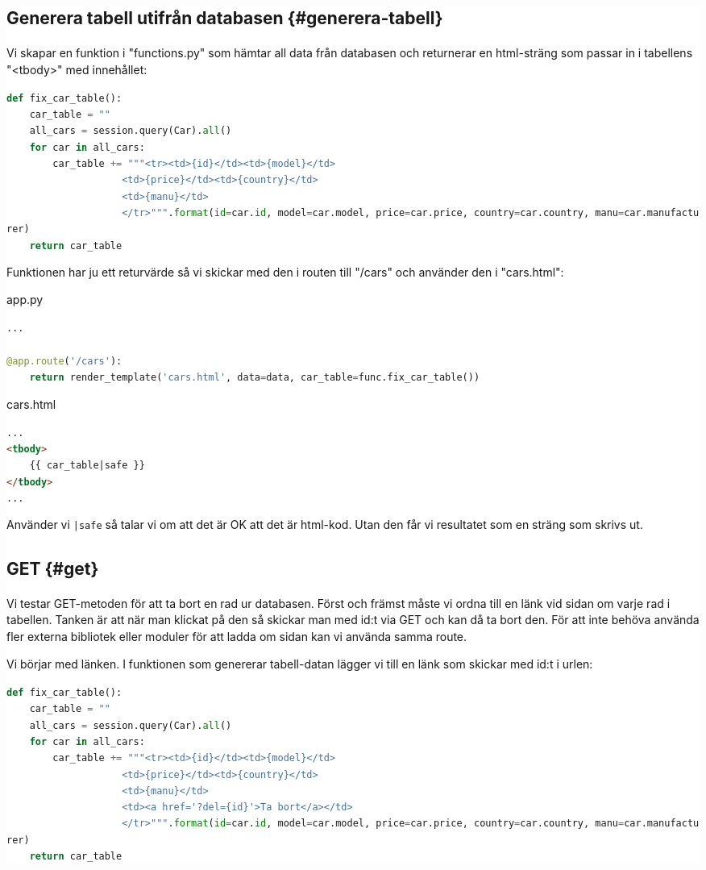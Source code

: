 

Generera tabell utifrån databasen {#generera-tabell}  
-------------------------------

Vi skapar en funktion i "functions.py" som hämtar all data från databasen och returnerar en html-sträng som passar in i tabellens "&lt;tbody&gt;" med innehållet:  

```python
def fix_car_table():
    car_table = ""
    all_cars = session.query(Car).all()
    for car in all_cars:
        car_table += """<tr><td>{id}</td><td>{model}</td>
                    <td>{price}</td><td>{country}</td>
                    <td>{manu}</td>
                    </tr>""".format(id=car.id, model=car.model, price=car.price, country=car.country, manu=car.manufacturer)
    return car_table
```

Funktionen har ju ett returvärde så vi skickar med den i routen till "/cars" och använder den i "cars.html":  

app.py
```python
...

@app.route('/cars'):
    return render_template('cars.html', data=data, car_table=func.fix_car_table())
```

cars.html  
```html
...
<tbody>
    {{ car_table|safe }}
</tbody>
...
```

Använder vi `|safe` så talar vi om att det är OK att det är html-kod. Utan den får vi resultatet som en sträng som skrivs ut.  



GET {#get}
-------------------------------

Vi testar GET-metoden för att ta bort en rad ur databasen. Först och främst måste vi ordna till en länk vid sidan om varje rad i tabellen. Tanken är att när man klickat på den så skickar man med id:t via GET och kan då ta bort den. För att inte behöva använda fler externa bibliotek eller moduler för att ladda om sidan kan vi använda samma route.  

Vi börjar med länken. I funktionen som genererar tabell-datan lägger vi till en länk som skickar med id:t i urlen:  
```python
def fix_car_table():
    car_table = ""
    all_cars = session.query(Car).all()
    for car in all_cars:
        car_table += """<tr><td>{id}</td><td>{model}</td>
                    <td>{price}</td><td>{country}</td>
                    <td>{manu}</td>
                    <td><a href='?del={id}'>Ta bort</a></td>
                    </tr>""".format(id=car.id, model=car.model, price=car.price, country=car.country, manu=car.manufacturer)
    return car_table
```
